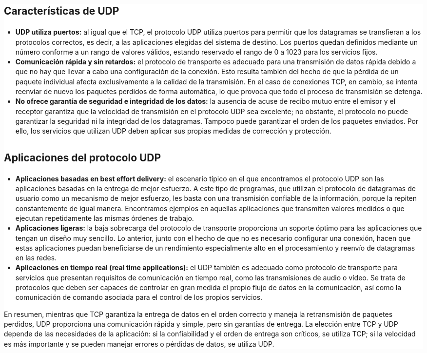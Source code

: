 ## Características de UDP

- **UDP utiliza puertos:** al igual que el TCP, el protocolo UDP utiliza puertos para permitir que los datagramas se transfieran a los protocolos correctos, es decir, a las aplicaciones elegidas del sistema de destino. Los puertos quedan definidos mediante un número conforme a un rango de valores válidos, estando reservado el rango de 0 a 1023 para los servicios fijos.
- **Comunicación rápida y sin retardos:** el protocolo de transporte es adecuado para una transmisión de datos rápida debido a que no hay que llevar a cabo una configuración de la conexión. Esto resulta también del hecho de que la pérdida de un paquete individual afecta exclusivamente a la calidad de la transmisión. En el caso de conexiones TCP, en cambio, se intenta reenviar de nuevo los paquetes perdidos de forma automática, lo que provoca que todo el proceso de transmisión se detenga.
- **No ofrece garantía de seguridad e integridad de los datos:** la ausencia de acuse de recibo mutuo entre el emisor y el receptor garantiza que la velocidad de transmisión en el protocolo UDP sea excelente; no obstante, el protocolo no puede garantizar la seguridad ni la integridad de los datagramas. Tampoco puede garantizar el orden de los paquetes enviados. Por ello, los servicios que utilizan UDP deben aplicar sus propias medidas de corrección y protección.

## Aplicaciones del protocolo UDP

- **Aplicaciones basadas en best effort delivery:** el escenario típico en el que encontramos el protocolo UDP son las aplicaciones basadas en la entrega de mejor esfuerzo. A este tipo de programas, que utilizan el protocolo de datagramas de usuario como un mecanismo de mejor esfuerzo, les basta con una transmisión confiable de la información, porque la repiten constantemente de igual manera. Encontramos ejemplos en aquellas aplicaciones que transmiten valores medidos o que ejecutan repetidamente las mismas órdenes de trabajo.
- **Aplicaciones ligeras:** la baja sobrecarga del protocolo de transporte proporciona un soporte óptimo para las aplicaciones que tengan un diseño muy sencillo. Lo anterior, junto con el hecho de que no es necesario configurar una conexión, hacen que estas aplicaciones puedan beneficiarse de un rendimiento especialmente alto en el procesamiento y reenvío de datagramas en las redes.
- **Aplicaciones en tiempo real (real time applications):** el UDP también es adecuado como protocolo de transporte para servicios que presentan requisitos de comunicación en tiempo real, como las transmisiones de audio o vídeo. Se trata de protocolos que deben ser capaces de controlar en gran medida el propio flujo de datos en la comunicación, así como la comunicación de comando asociada para el control de los propios servicios.

En resumen, mientras que TCP garantiza la entrega de datos en el orden correcto y maneja la retransmisión de paquetes perdidos, UDP proporciona una comunicación rápida y simple, pero sin garantías de entrega. La elección entre TCP y UDP depende de las necesidades de la aplicación: si la confiabilidad y el orden de entrega son críticos, se utiliza TCP; si la velocidad es más importante y se pueden manejar errores o pérdidas de datos, se utiliza UDP.

